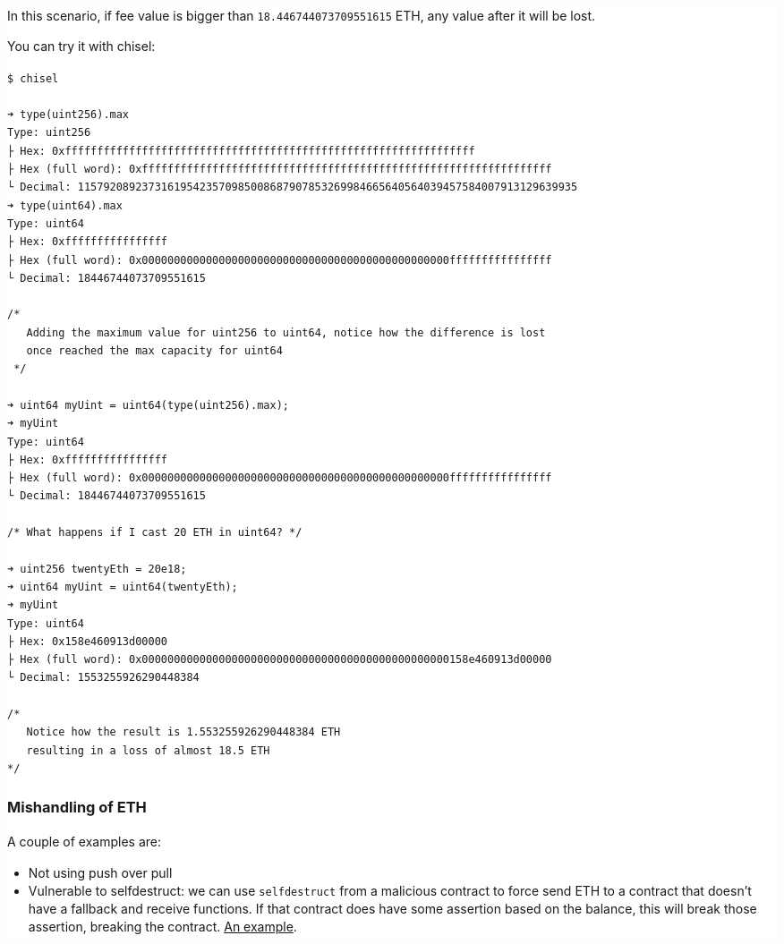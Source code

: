 In this scenario, if fee value is bigger than `18.446744073709551615` ETH, any value after it will be lost.

You can try it with chisel:

```solidity
$ chisel

➜ type(uint256).max
Type: uint256
├ Hex: 0xffffffffffffffffffffffffffffffffffffffffffffffffffffffffffffffff
├ Hex (full word): 0xffffffffffffffffffffffffffffffffffffffffffffffffffffffffffffffff
└ Decimal: 115792089237316195423570985008687907853269984665640564039457584007913129639935
➜ type(uint64).max
Type: uint64
├ Hex: 0xffffffffffffffff
├ Hex (full word): 0x000000000000000000000000000000000000000000000000ffffffffffffffff
└ Decimal: 18446744073709551615

/* 
   Adding the maximum value for uint256 to uint64, notice how the difference is lost
   once reached the max capacity for uint64
 */

➜ uint64 myUint = uint64(type(uint256).max);
➜ myUint
Type: uint64
├ Hex: 0xffffffffffffffff
├ Hex (full word): 0x000000000000000000000000000000000000000000000000ffffffffffffffff
└ Decimal: 18446744073709551615

/* What happens if I cast 20 ETH in uint64? */

➜ uint256 twentyEth = 20e18;
➜ uint64 myUint = uint64(twentyEth);
➜ myUint
Type: uint64
├ Hex: 0x158e460913d00000
├ Hex (full word): 0x000000000000000000000000000000000000000000000000158e460913d00000
└ Decimal: 1553255926290448384

/* 
   Notice how the result is 1.553255926290448384 ETH
   resulting in a loss of almost 18.5 ETH
*/
```

### Mishandling of ETH

A couple of examples are:

- Not using push over pull
- Vulnerable to selfdestruct: we can use `selfdestruct` from a malicious contract to force send ETH to a contract that doesn’t have a fallback and receive functions. If that contract does have some assertion based on the balance, this will break those assertion, breaking the contract. [An example](https://remix.ethereum.org/#url=https://github.com/Cyfrin/sc-exploits-minimized/blob/main/src/mishandling-of-eth/SelfDestructMe.sol&lang=en&optimize=false&runs=200&evmVersion=null&version=soljson-v0.8.20+commit.a1b79de6.js).
